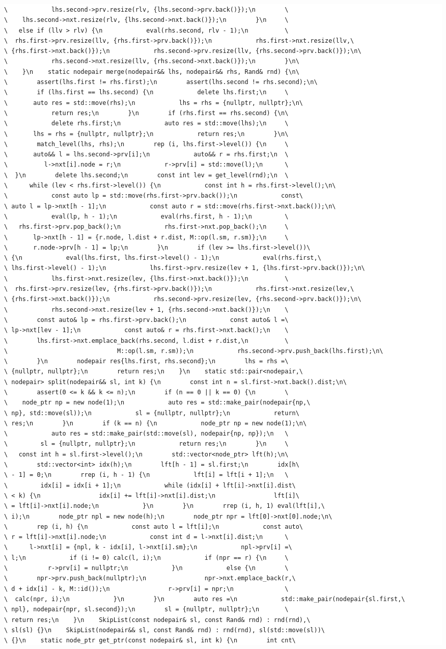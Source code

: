     \            lhs.second->prv.resize(rlv, {lhs.second->prv.back()});\n        \
    \    lhs.second->nxt.resize(rlv, {lhs.second->nxt.back()});\n        }\n     \
    \   else if (llv > rlv) {\n            eval(rhs.second, rlv - 1);\n          \
    \  rhs.first->prv.resize(llv, {rhs.first->prv.back()});\n            rhs.first->nxt.resize(llv,\
    \ {rhs.first->nxt.back()});\n            rhs.second->prv.resize(llv, {rhs.second->prv.back()});\n\
    \            rhs.second->nxt.resize(llv, {rhs.second->nxt.back()});\n        }\n\
    \    }\n    static nodepair merge(nodepair&& lhs, nodepair&& rhs, Rand& rnd) {\n\
    \        assert(lhs.first != rhs.first);\n        assert(lhs.second != rhs.second);\n\
    \        if (lhs.first == lhs.second) {\n            delete lhs.first;\n     \
    \       auto res = std::move(rhs);\n            lhs = rhs = {nullptr, nullptr};\n\
    \            return res;\n        }\n        if (rhs.first == rhs.second) {\n\
    \            delete rhs.first;\n            auto res = std::move(lhs);\n     \
    \       lhs = rhs = {nullptr, nullptr};\n            return res;\n        }\n\
    \        match_level(lhs, rhs);\n        rep (i, lhs.first->level()) {\n     \
    \       auto&& l = lhs.second->prv[i];\n            auto&& r = rhs.first;\n  \
    \          l->nxt[i].node = r;\n            r->prv[i] = std::move(l);\n      \
    \  }\n        delete lhs.second;\n        const int lev = get_level(rnd);\n  \
    \      while (lev < rhs.first->level()) {\n            const int h = rhs.first->level();\n\
    \            const auto lp = std::move(rhs.first->prv.back());\n            const\
    \ auto l = lp->nxt[h - 1];\n            const auto r = std::move(rhs.first->nxt.back());\n\
    \            eval(lp, h - 1);\n            eval(rhs.first, h - 1);\n         \
    \   rhs.first->prv.pop_back();\n            rhs.first->nxt.pop_back();\n     \
    \       lp->nxt[h - 1] = {r.node, l.dist + r.dist, M::op(l.sm, r.sm)};\n     \
    \       r.node->prv[h - 1] = lp;\n        }\n        if (lev >= lhs.first->level())\
    \ {\n            eval(lhs.first, lhs.first->level() - 1);\n            eval(rhs.first,\
    \ lhs.first->level() - 1);\n            lhs.first->prv.resize(lev + 1, {lhs.first->prv.back()});\n\
    \            lhs.first->nxt.resize(lev, {lhs.first->nxt.back()});\n          \
    \  rhs.first->prv.resize(lev, {rhs.first->prv.back()});\n            rhs.first->nxt.resize(lev,\
    \ {rhs.first->nxt.back()});\n            rhs.second->prv.resize(lev, {rhs.second->prv.back()});\n\
    \            rhs.second->nxt.resize(lev + 1, {rhs.second->nxt.back()});\n    \
    \        const auto& lp = rhs.first->prv.back();\n            const auto& l =\
    \ lp->nxt[lev - 1];\n            const auto& r = rhs.first->nxt.back();\n    \
    \        lhs.first->nxt.emplace_back(rhs.second, l.dist + r.dist,\n          \
    \                              M::op(l.sm, r.sm));\n            rhs.second->prv.push_back(lhs.first);\n\
    \        }\n        nodepair res{lhs.first, rhs.second};\n        lhs = rhs =\
    \ {nullptr, nullptr};\n        return res;\n    }\n    static std::pair<nodepair,\
    \ nodepair> split(nodepair&& sl, int k) {\n        const int n = sl.first->nxt.back().dist;\n\
    \        assert(0 <= k && k <= n);\n        if (n == 0 || k == 0) {\n        \
    \    node_ptr np = new node(1);\n            auto res = std::make_pair(nodepair{np,\
    \ np}, std::move(sl));\n            sl = {nullptr, nullptr};\n            return\
    \ res;\n        }\n        if (k == n) {\n            node_ptr np = new node(1);\n\
    \            auto res = std::make_pair(std::move(sl), nodepair{np, np});\n   \
    \         sl = {nullptr, nullptr};\n            return res;\n        }\n     \
    \   const int h = sl.first->level();\n        std::vector<node_ptr> lft(h);\n\
    \        std::vector<int> idx(h);\n        lft[h - 1] = sl.first;\n        idx[h\
    \ - 1] = 0;\n        rrep (i, h - 1) {\n            lft[i] = lft[i + 1];\n   \
    \         idx[i] = idx[i + 1];\n            while (idx[i] + lft[i]->nxt[i].dist\
    \ < k) {\n                idx[i] += lft[i]->nxt[i].dist;\n                lft[i]\
    \ = lft[i]->nxt[i].node;\n            }\n        }\n        rrep (i, h, 1) eval(lft[i],\
    \ i);\n        node_ptr npl = new node(h);\n        node_ptr npr = lft[0]->nxt[0].node;\n\
    \        rep (i, h) {\n            const auto l = lft[i];\n            const auto\
    \ r = lft[i]->nxt[i].node;\n            const int d = l->nxt[i].dist;\n      \
    \      l->nxt[i] = {npl, k - idx[i], l->nxt[i].sm};\n            npl->prv[i] =\
    \ l;\n            if (i != 0) calc(l, i);\n            if (npr == r) {\n     \
    \           r->prv[i] = nullptr;\n            }\n            else {\n        \
    \        npr->prv.push_back(nullptr);\n                npr->nxt.emplace_back(r,\
    \ d + idx[i] - k, M::id());\n                r->prv[i] = npr;\n              \
    \  calc(npr, i);\n            }\n        }\n        auto res =\n            std::make_pair(nodepair{sl.first,\
    \ npl}, nodepair{npr, sl.second});\n        sl = {nullptr, nullptr};\n       \
    \ return res;\n    }\n    SkipList(const nodepair& sl, const Rand& rnd) : rnd(rnd),\
    \ sl(sl) {}\n    SkipList(nodepair&& sl, const Rand& rnd) : rnd(rnd), sl(std::move(sl))\
    \ {}\n    static node_ptr get_ptr(const nodepair& sl, int k) {\n        int cnt\